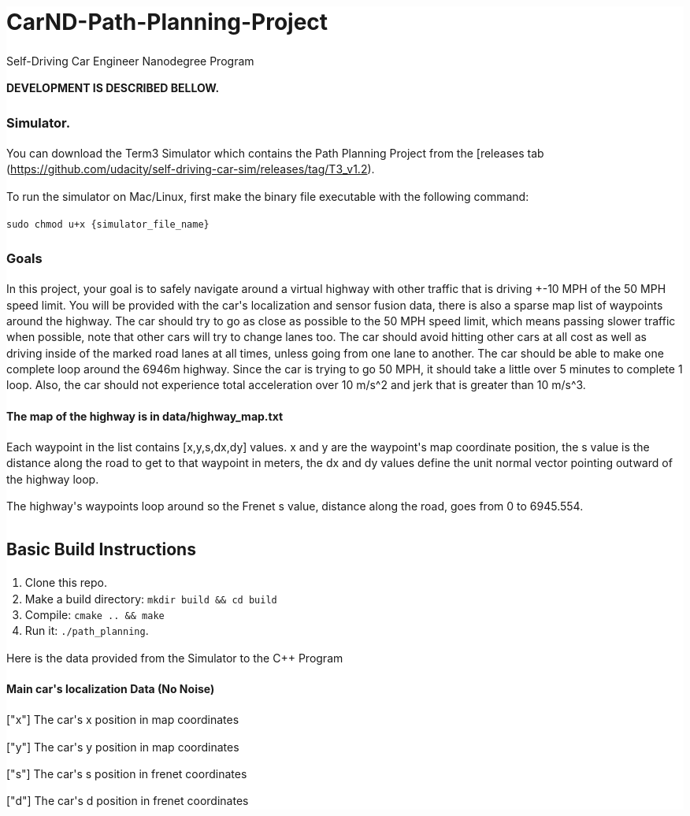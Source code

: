 # CarND-Path-Planning-Project
Self-Driving Car Engineer Nanodegree Program

**DEVELOPMENT IS DESCRIBED BELLOW.**
   
### Simulator.
You can download the Term3 Simulator which contains the Path Planning Project from the [releases tab (https://github.com/udacity/self-driving-car-sim/releases/tag/T3_v1.2).  

To run the simulator on Mac/Linux, first make the binary file executable with the following command:
```shell
sudo chmod u+x {simulator_file_name}
```

### Goals
In this project, your goal is to safely navigate around a virtual highway with other traffic that is driving +-10 MPH of the 50 MPH speed limit. You will be provided with the car's localization and sensor fusion data, there is also a sparse map list of waypoints around the highway. The car should try to go as close as possible to the 50 MPH speed limit, which means passing slower traffic when possible, note that other cars will try to change lanes too. The car should avoid hitting other cars at all cost as well as driving inside of the marked road lanes at all times, unless going from one lane to another. The car should be able to make one complete loop around the 6946m highway. Since the car is trying to go 50 MPH, it should take a little over 5 minutes to complete 1 loop. Also, the car should not experience total acceleration over 10 m/s^2 and jerk that is greater than 10 m/s^3.

#### The map of the highway is in data/highway_map.txt
Each waypoint in the list contains  [x,y,s,dx,dy] values. x and y are the waypoint's map coordinate position, the s value is the distance along the road to get to that waypoint in meters, the dx and dy values define the unit normal vector pointing outward of the highway loop.

The highway's waypoints loop around so the Frenet s value, distance along the road, goes from 0 to 6945.554.

## Basic Build Instructions

1. Clone this repo.
2. Make a build directory: `mkdir build && cd build`
3. Compile: `cmake .. && make`
4. Run it: `./path_planning`.

Here is the data provided from the Simulator to the C++ Program

#### Main car's localization Data (No Noise)

["x"] The car's x position in map coordinates

["y"] The car's y position in map coordinates

["s"] The car's s position in frenet coordinates

["d"] The car's d position in frenet coordinates
